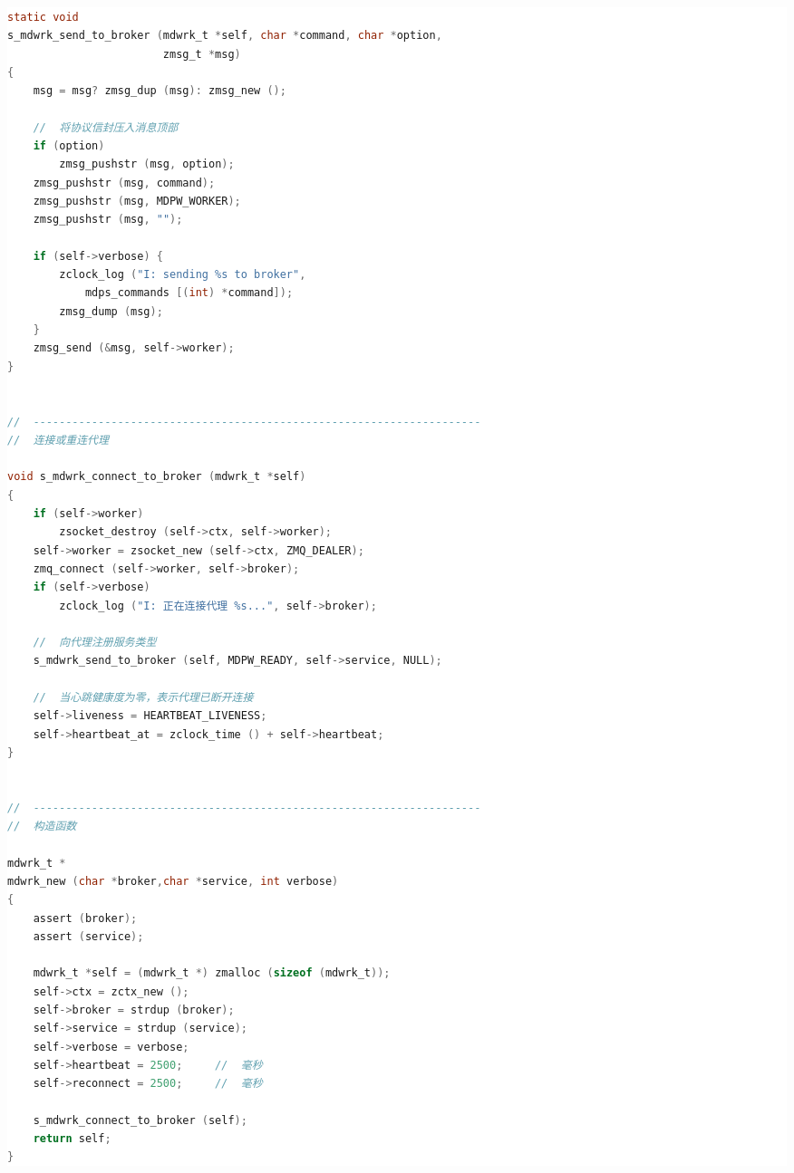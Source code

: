 ```c
static void
s_mdwrk_send_to_broker (mdwrk_t *self, char *command, char *option,
                        zmsg_t *msg)
{
    msg = msg? zmsg_dup (msg): zmsg_new ();
 
    //  将协议信封压入消息顶部
    if (option)
        zmsg_pushstr (msg, option);
    zmsg_pushstr (msg, command);
    zmsg_pushstr (msg, MDPW_WORKER);
    zmsg_pushstr (msg, "");
 
    if (self->verbose) {
        zclock_log ("I: sending %s to broker",
            mdps_commands [(int) *command]);
        zmsg_dump (msg);
    }
    zmsg_send (&msg, self->worker);
}
 
 
//  ---------------------------------------------------------------------
//  连接或重连代理
 
void s_mdwrk_connect_to_broker (mdwrk_t *self)
{
    if (self->worker)
        zsocket_destroy (self->ctx, self->worker);
    self->worker = zsocket_new (self->ctx, ZMQ_DEALER);
    zmq_connect (self->worker, self->broker);
    if (self->verbose)
        zclock_log ("I: 正在连接代理 %s...", self->broker);
 
    //  向代理注册服务类型
    s_mdwrk_send_to_broker (self, MDPW_READY, self->service, NULL);
 
    //  当心跳健康度为零，表示代理已断开连接
    self->liveness = HEARTBEAT_LIVENESS;
    self->heartbeat_at = zclock_time () + self->heartbeat;
}
 
 
//  ---------------------------------------------------------------------
//  构造函数
 
mdwrk_t *
mdwrk_new (char *broker,char *service, int verbose)
{
    assert (broker);
    assert (service);
 
    mdwrk_t *self = (mdwrk_t *) zmalloc (sizeof (mdwrk_t));
    self->ctx = zctx_new ();
    self->broker = strdup (broker);
    self->service = strdup (service);
    self->verbose = verbose;
    self->heartbeat = 2500;     //  毫秒
    self->reconnect = 2500;     //  毫秒
 
    s_mdwrk_connect_to_broker (self);
    return self;
}
```